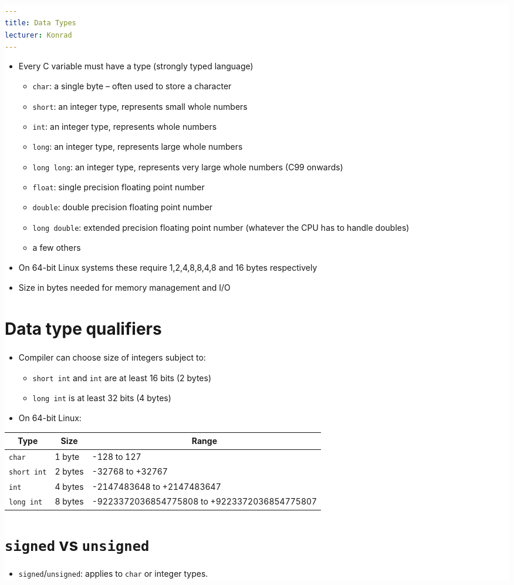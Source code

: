 ```yaml
---
title: Data Types
lecturer: Konrad
---
```


- Every C variable must have a type (strongly typed language)

  - `char`: a single byte – often used to store a character

  - `short`: an integer type, represents small whole numbers

  - `int`: an integer type, represents whole numbers

  - `long`: an integer type, represents large whole numbers

  - `long long`: an integer type, represents very large whole
    numbers (C99 onwards)

  - `float`: single precision floating point number

  - `double`: double precision floating point number

  - `long double`: extended precision floating point number
    (whatever the CPU has to handle doubles)

  - a few others

- On 64-bit Linux systems these require 1,2,4,8,8,4,8 and 16 bytes
  respectively

- Size in bytes needed for memory management and I/O

# Data type qualifiers

- Compiler can choose size of integers subject to:

  - `short int` and `int` are at least 16 bits (2 bytes)

  - `long int` is at least 32 bits (4 bytes)

- On 64-bit Linux:

| Type        | Size    | Range                                        |
| ----------- | ------- | -------------------------------------------- |
| `char`      | 1 byte  | -128 to 127                                  |
| `short int` | 2 bytes | -32768 to +32767                             |
| `int`       | 4 bytes | -2147483648 to +2147483647                   |
| `long int`  | 8 bytes | -9223372036854775808 to +9223372036854775807 |

# `signed` vs `unsigned`

- `signed`/`unsigned`: applies to `char` or integer types.
